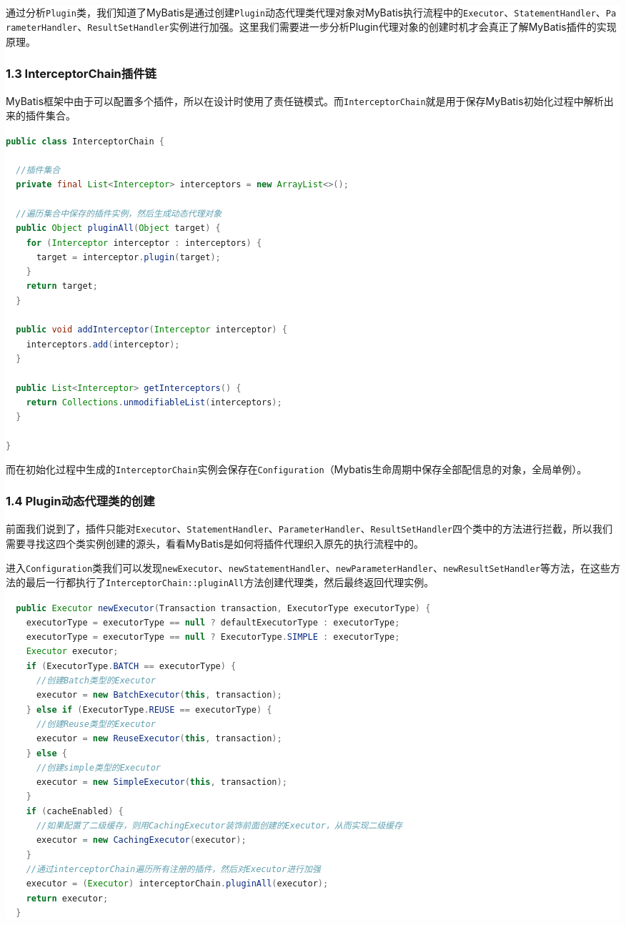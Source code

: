 通过分析`Plugin`类，我们知道了MyBatis是通过创建`Plugin`动态代理类代理对象对MyBatis执行流程中的`Executor`、`StatementHandler`、`ParameterHandler`、`ResultSetHandler`实例进行加强。这里我们需要进一步分析Plugin代理对象的创建时机才会真正了解MyBatis插件的实现原理。

### 1.3 InterceptorChain插件链

MyBatis框架中由于可以配置多个插件，所以在设计时使用了责任链模式。而`InterceptorChain`就是用于保存MyBatis初始化过程中解析出来的插件集合。

```java
public class InterceptorChain {

  //插件集合
  private final List<Interceptor> interceptors = new ArrayList<>();

  //遍历集合中保存的插件实例，然后生成动态代理对象
  public Object pluginAll(Object target) {
    for (Interceptor interceptor : interceptors) {
      target = interceptor.plugin(target);
    }
    return target;
  }

  public void addInterceptor(Interceptor interceptor) {
    interceptors.add(interceptor);
  }

  public List<Interceptor> getInterceptors() {
    return Collections.unmodifiableList(interceptors);
  }

}
```

而在初始化过程中生成的`InterceptorChain`实例会保存在`Configuration`（Mybatis生命周期中保存全部配信息的对象，全局单例）。

### 1.4 Plugin动态代理类的创建

前面我们说到了，插件只能对`Executor`、`StatementHandler`、`ParameterHandler`、`ResultSetHandler`四个类中的方法进行拦截，所以我们需要寻找这四个类实例创建的源头，看看MyBatis是如何将插件代理织入原先的执行流程中的。

进入`Configuration`类我们可以发现`newExecutor`、`newStatementHandler`、`newParameterHandler`、`newResultSetHandler`等方法，在这些方法的最后一行都执行了`InterceptorChain::pluginAll`方法创建代理类，然后最终返回代理实例。

```java
  public Executor newExecutor(Transaction transaction, ExecutorType executorType) {
    executorType = executorType == null ? defaultExecutorType : executorType;
    executorType = executorType == null ? ExecutorType.SIMPLE : executorType;
    Executor executor;
    if (ExecutorType.BATCH == executorType) {
      //创建Batch类型的Executor
      executor = new BatchExecutor(this, transaction);
    } else if (ExecutorType.REUSE == executorType) {
      //创建Reuse类型的Executor
      executor = new ReuseExecutor(this, transaction);
    } else {
      //创建simple类型的Executor
      executor = new SimpleExecutor(this, transaction);
    }
    if (cacheEnabled) {
      //如果配置了二级缓存，则用CachingExecutor装饰前面创建的Executor，从而实现二级缓存
      executor = new CachingExecutor(executor);
    }
    //通过interceptorChain遍历所有注册的插件，然后对Executor进行加强
    executor = (Executor) interceptorChain.pluginAll(executor);
    return executor;
  }
```
